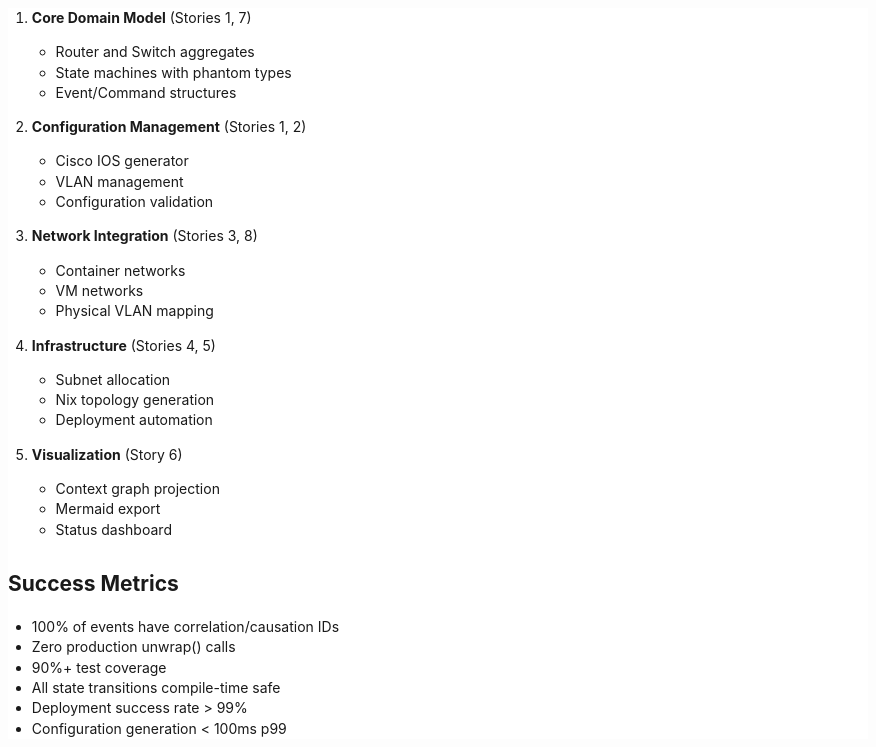 1. **Core Domain Model** (Stories 1, 7)
   - Router and Switch aggregates
   - State machines with phantom types
   - Event/Command structures

2. **Configuration Management** (Stories 1, 2)
   - Cisco IOS generator
   - VLAN management
   - Configuration validation

3. **Network Integration** (Stories 3, 8)
   - Container networks
   - VM networks
   - Physical VLAN mapping

4. **Infrastructure** (Stories 4, 5)
   - Subnet allocation
   - Nix topology generation
   - Deployment automation

5. **Visualization** (Story 6)
   - Context graph projection
   - Mermaid export
   - Status dashboard

## Success Metrics

- 100% of events have correlation/causation IDs
- Zero production unwrap() calls
- 90%+ test coverage
- All state transitions compile-time safe
- Deployment success rate > 99%
- Configuration generation < 100ms p99